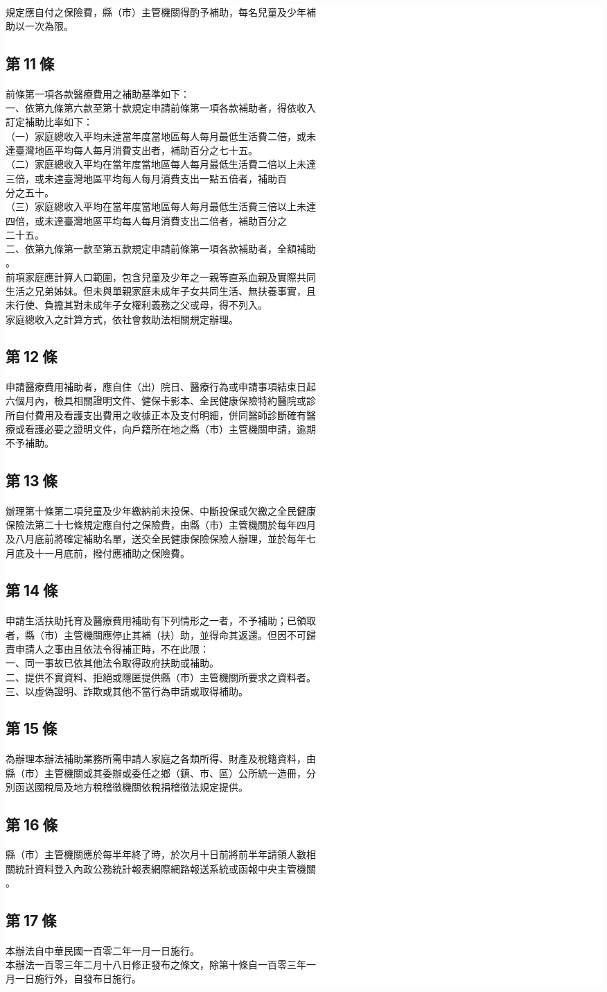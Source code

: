 規定應自付之保險費，縣（市）主管機關得酌予補助，每名兒童及少年補  
助以一次為限。

第 11 條
--------
前條第一項各款醫療費用之補助基準如下：   
一、依第九條第六款至第十款規定申請前條第一項各款補助者，得依收入  
    訂定補助比率如下：   
（一）家庭總收入平均未達當年度當地區每人每月最低生活費二倍，或未  
      達臺灣地區平均每人每月消費支出者，補助百分之七十五。   
（二）家庭總收入平均在當年度當地區每人每月最低生活費二倍以上未達  
      三倍，或未達臺灣地區平均每人每月消費支出一點五倍者，補助百  
      分之五十。   
（三）家庭總收入平均在當年度當地區每人每月最低生活費三倍以上未達  
      四倍，或未達臺灣地區平均每人每月消費支出二倍者，補助百分之  
      二十五。   
二、依第九條第一款至第五款規定申請前條第一項各款補助者，全額補助  
    。   
前項家庭應計算人口範圍，包含兒童及少年之一親等直系血親及實際共同  
生活之兄弟姊妹。但未與單親家庭未成年子女共同生活、無扶養事實，且  
未行使、負擔其對未成年子女權利義務之父或母，得不列入。   
家庭總收入之計算方式，依社會救助法相關規定辦理。

第 12 條
--------
申請醫療費用補助者，應自住（出）院日、醫療行為或申請事項結束日起  
六個月內，檢具相關證明文件、健保卡影本、全民健康保險特約醫院或診  
所自付費用及看護支出費用之收據正本及支付明細，併同醫師診斷確有醫  
療或看護必要之證明文件，向戶籍所在地之縣（市）主管機關申請，逾期  
不予補助。

第 13 條
--------
辦理第十條第二項兒童及少年繳納前未投保、中斷投保或欠繳之全民健康  
保險法第二十七條規定應自付之保險費，由縣（市）主管機關於每年四月  
及八月底前將確定補助名單，送交全民健康保險保險人辦理，並於每年七  
月底及十一月底前，撥付應補助之保險費。

第 14 條
--------
申請生活扶助托育及醫療費用補助有下列情形之一者，不予補助；已領取  
者，縣（市）主管機關應停止其補（扶）助，並得命其返還。但因不可歸  
責申請人之事由且依法令得補正時，不在此限：  
一、同一事故已依其他法令取得政府扶助或補助。  
二、提供不實資料、拒絕或隱匿提供縣（市）主管機關所要求之資料者。  
三、以虛偽證明、詐欺或其他不當行為申請或取得補助。

第 15 條
--------
為辦理本辦法補助業務所需申請人家庭之各類所得、財產及稅籍資料，由  
縣（市）主管機關或其委辦或委任之鄉（鎮、市、區）公所統一造冊，分  
別函送國稅局及地方稅稽徵機關依稅捐稽徵法規定提供。

第 16 條
--------
縣（市）主管機關應於每半年終了時，於次月十日前將前半年請領人數相  
關統計資料登入內政公務統計報表網際網路報送系統或函報中央主管機關  
。

第 17 條
--------
本辦法自中華民國一百零二年一月一日施行。  
本辦法一百零三年二月十八日修正發布之條文，除第十條自一百零三年一  
月一日施行外，自發布日施行。

